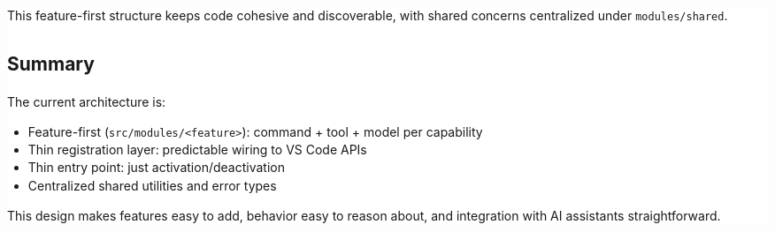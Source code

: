 This feature-first structure keeps code cohesive and discoverable, with shared concerns centralized under `modules/shared`.

## Summary

The current architecture is:
- Feature-first (`src/modules/<feature>`): command + tool + model per capability
- Thin registration layer: predictable wiring to VS Code APIs
- Thin entry point: just activation/deactivation
- Centralized shared utilities and error types

This design makes features easy to add, behavior easy to reason about, and integration with AI assistants straightforward.
